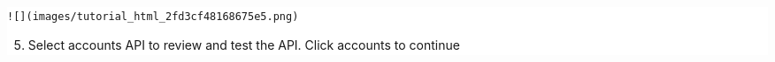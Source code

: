     ![](images/tutorial_html_2fd3cf48168675e5.png)

5.  Select accounts API to review and test the API. Click accounts to
    continue

